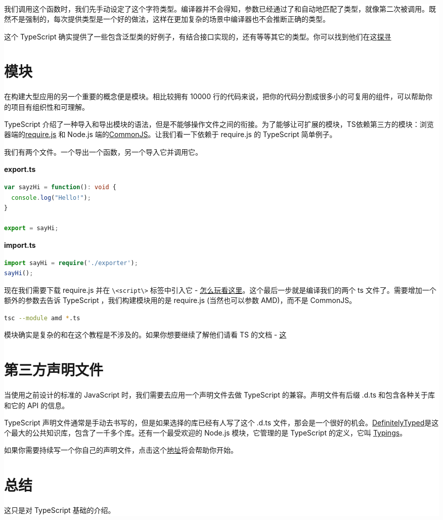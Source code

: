 我们调用这个函数时，我们先手动设定了这个字符类型。编译器并不会得知，参数已经通过了和自动地匹配了类型，就像第二次被调用。既然不是强制的，每次提供类型是一个好的做法，这样在更加复杂的场景中编译器也不会推断正确的类型。

这个 TypeScript 确实提供了一些包含泛型类的好例子，有结合接口实现的，还有等等其它的类型。你可以找到他们在这[探寻](http://www.typescriptlang.org/docs/handbook/generics.html)

# 模块

在构建大型应用的另一个重要的概念便是模块。相比较拥有 10000 行的代码来说，把你的代码分割成很多小的可复用的组件，可以帮助你的项目有组织性和可理解。

TypeScript 介绍了一种导入和导出模块的语法，但是不能够操作文件之间的衔接。为了能够让可扩展的模块，TS依赖第三方的模块：浏览器端的[require.js](http://requirejs.org/) 和 Node.js 端的[CommonJS](https://en.wikipedia.org/wiki/CommonJS)。让我们看一下依赖于 require.js 的 TypeScript 简单例子。

我们有两个文件。一个导出一个函数，另一个导入它并调用它。

**export.ts**

```typescript
var sayzHi = function(): void {
  console.log("Hello!");
}

export = sayHi;
```

**import.ts**

```typescript
import sayHi = require('./exporter');
sayHi();
```

现在我们需要下载 require.js 并在 `\<script\>` 标签中引入它 - [怎么玩看这里](http://requirejs.org/docs/start.html)。这个最后一步就是编译我们的两个 ts 文件了。需要增加一个额外的参数去告诉 TypeScript ，我们构建模块用的是 require.js (当然也可以参数 AMD)，而不是 CommonJS。

```bash
tsc --module amd *.ts
```

模块确实是复杂的和在这个教程是不涉及的。如果你想要继续了解他们请看 TS 的文档 - [这](http://www.typescriptlang.org/docs/handbook/modules.html)

# 第三方声明文件

当使用之前设计的标准的 JavaScript 时，我们需要去应用一个声明文件去做 TypeScript 的兼容。声明文件有后缀 .d.ts 和包含各种关于库和它的 API 的信息。

TypeScript 声明文件通常是手动去书写的，但是如果选择的库已经有人写了这个 .d.ts 文件，那会是一个很好的机会。[DefinitelyTyped](http://definitelytyped.org/)是这个最大的公共知识库，包含了一千多个库。还有一个最受欢迎的 Node.js 模块，它管理的是 TypeScript 的定义，它叫 [Typings](https://github.com/typings/typings)。

如果你需要持续写一个你自己的声明文件，点击这个[地址](http://www.typescriptlang.org/docs/handbook/declaration-files/introduction.html)将会帮助你开始。

# 总结

这只是对 TypeScript 基础的介绍。